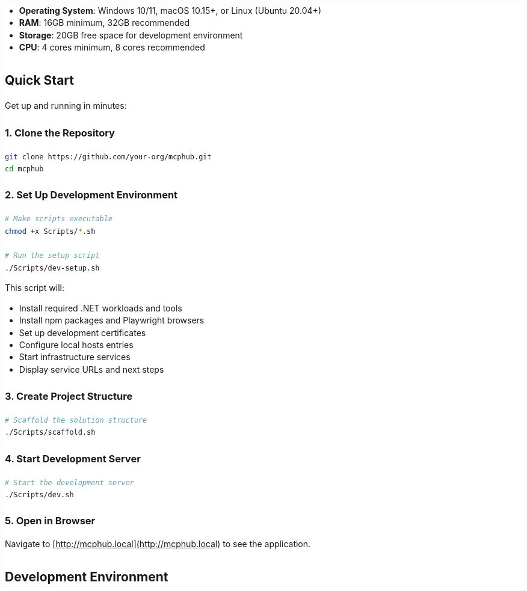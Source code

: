 - **Operating System**: Windows 10/11, macOS 10.15+, or Linux (Ubuntu 20.04+)
- **RAM**: 16GB minimum, 32GB recommended
- **Storage**: 20GB free space for development environment
- **CPU**: 4 cores minimum, 8 cores recommended

## Quick Start

Get up and running in minutes:

### 1. Clone the Repository

```bash
git clone https://github.com/your-org/mcphub.git
cd mcphub
```

### 2. Set Up Development Environment

```bash
# Make scripts executable
chmod +x Scripts/*.sh

# Run the setup script
./Scripts/dev-setup.sh
```

This script will:

- Install required .NET workloads and tools
- Install npm packages and Playwright browsers
- Set up development certificates
- Configure local hosts entries
- Start infrastructure services
- Display service URLs and next steps

### 3. Create Project Structure

```bash
# Scaffold the solution structure
./Scripts/scaffold.sh
```

### 4. Start Development Server

```bash
# Start the development server
./Scripts/dev.sh
```

### 5. Open in Browser

Navigate to [http://mcphub.local](http://mcphub.local) to see the application.

## Development Environment
